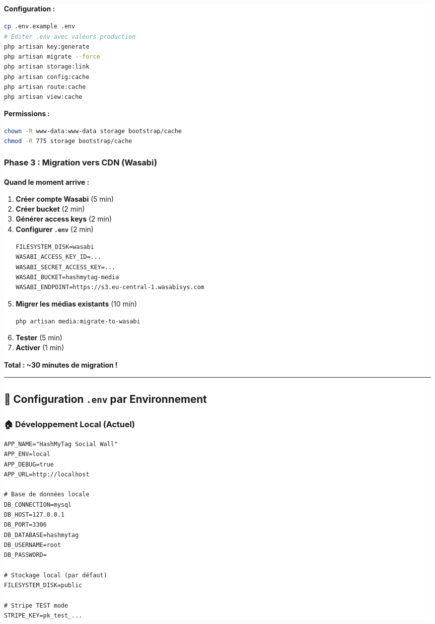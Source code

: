 **Configuration :**
```bash
cp .env.example .env
# Éditer .env avec valeurs production
php artisan key:generate
php artisan migrate --force
php artisan storage:link
php artisan config:cache
php artisan route:cache
php artisan view:cache
```

**Permissions :**
```bash
chown -R www-data:www-data storage bootstrap/cache
chmod -R 775 storage bootstrap/cache
```

### Phase 3 : Migration vers CDN (Wasabi)

**Quand le moment arrive :**

1. **Créer compte Wasabi** (5 min)
2. **Créer bucket** (2 min)
3. **Générer access keys** (2 min)
4. **Configurer `.env`** (2 min)
   ```env
   FILESYSTEM_DISK=wasabi
   WASABI_ACCESS_KEY_ID=...
   WASABI_SECRET_ACCESS_KEY=...
   WASABI_BUCKET=hashmytag-media
   WASABI_ENDPOINT=https://s3.eu-central-1.wasabisys.com
   ```
5. **Migrer les médias existants** (10 min)
   ```bash
   php artisan media:migrate-to-wasabi
   ```
6. **Tester** (5 min)
7. **Activer** (1 min)

**Total : ~30 minutes de migration !**

---

## 🔧 Configuration `.env` par Environnement

### 🏠 Développement Local (Actuel)

```env
APP_NAME="HashMyTag Social Wall"
APP_ENV=local
APP_DEBUG=true
APP_URL=http://localhost

# Base de données locale
DB_CONNECTION=mysql
DB_HOST=127.0.0.1
DB_PORT=3306
DB_DATABASE=hashmytag
DB_USERNAME=root
DB_PASSWORD=

# Stockage local (par défaut)
FILESYSTEM_DISK=public

# Stripe TEST mode
STRIPE_KEY=pk_test_...
```